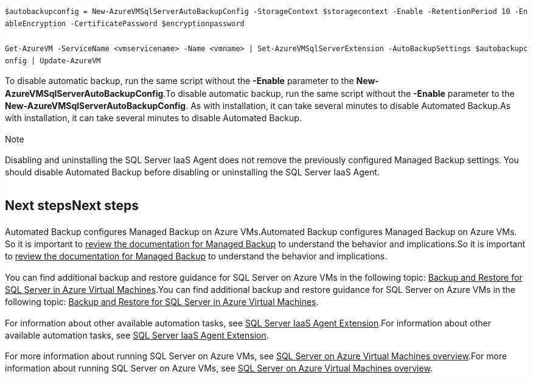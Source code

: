     $autobackupconfig = New-AzureVMSqlServerAutoBackupConfig -StorageContext $storagecontext -Enable -RetentionPeriod 10 -EnableEncryption -CertificatePassword $encryptionpassword

    Get-AzureVM -ServiceName <vmservicename> -Name <vmname> | Set-AzureVMSqlServerExtension -AutoBackupSettings $autobackupconfig | Update-AzureVM

<span data-ttu-id="a54f2-170">To disable automatic backup, run the same script without the **-Enable** parameter to the **New-AzureVMSqlServerAutoBackupConfig**.</span><span class="sxs-lookup"><span data-stu-id="a54f2-170">To disable automatic backup, run the same script without the **-Enable** parameter to the **New-AzureVMSqlServerAutoBackupConfig**.</span></span> <span data-ttu-id="a54f2-171">As with installation, it can take several minutes to disable Automated Backup.</span><span class="sxs-lookup"><span data-stu-id="a54f2-171">As with installation, it can take several minutes to disable Automated Backup.</span></span>

> [!NOTE]
> Disabling and uninstalling the SQL Server IaaS Agent does not remove the previously configured Managed Backup settings. You should disable Automated Backup before disabling or uninstalling the SQL Server IaaS Agent.
> 
> 

## <a name="next-steps"></a><span data-ttu-id="a54f2-174">Next steps</span><span class="sxs-lookup"><span data-stu-id="a54f2-174">Next steps</span></span>
<span data-ttu-id="a54f2-175">Automated Backup configures Managed Backup on Azure VMs.</span><span class="sxs-lookup"><span data-stu-id="a54f2-175">Automated Backup configures Managed Backup on Azure VMs.</span></span> <span data-ttu-id="a54f2-176">So it is important to [review the documentation for Managed Backup](https://msdn.microsoft.com/library/dn449496.aspx) to understand the behavior and implications.</span><span class="sxs-lookup"><span data-stu-id="a54f2-176">So it is important to [review the documentation for Managed Backup](https://msdn.microsoft.com/library/dn449496.aspx) to understand the behavior and implications.</span></span>

<span data-ttu-id="a54f2-177">You can find additional backup and restore guidance for SQL Server on Azure VMs in the following topic: [Backup and Restore for SQL Server in Azure Virtual Machines](../sql/virtual-machines-windows-sql-backup-recovery.md?toc=%2fazure%2fvirtual-machines%2fwindows%2fsqlclassic%2ftoc.json).</span><span class="sxs-lookup"><span data-stu-id="a54f2-177">You can find additional backup and restore guidance for SQL Server on Azure VMs in the following topic: [Backup and Restore for SQL Server in Azure Virtual Machines](../sql/virtual-machines-windows-sql-backup-recovery.md?toc=%2fazure%2fvirtual-machines%2fwindows%2fsqlclassic%2ftoc.json).</span></span>

<span data-ttu-id="a54f2-178">For information about other available automation tasks, see [SQL Server IaaS Agent Extension](../classic/sql-server-agent-extension.md).</span><span class="sxs-lookup"><span data-stu-id="a54f2-178">For information about other available automation tasks, see [SQL Server IaaS Agent Extension](../classic/sql-server-agent-extension.md).</span></span>

<span data-ttu-id="a54f2-179">For more information about running SQL Server on Azure VMs, see [SQL Server on Azure Virtual Machines overview](../sql/virtual-machines-windows-sql-server-iaas-overview.md).</span><span class="sxs-lookup"><span data-stu-id="a54f2-179">For more information about running SQL Server on Azure VMs, see [SQL Server on Azure Virtual Machines overview](../sql/virtual-machines-windows-sql-server-iaas-overview.md).</span></span>

